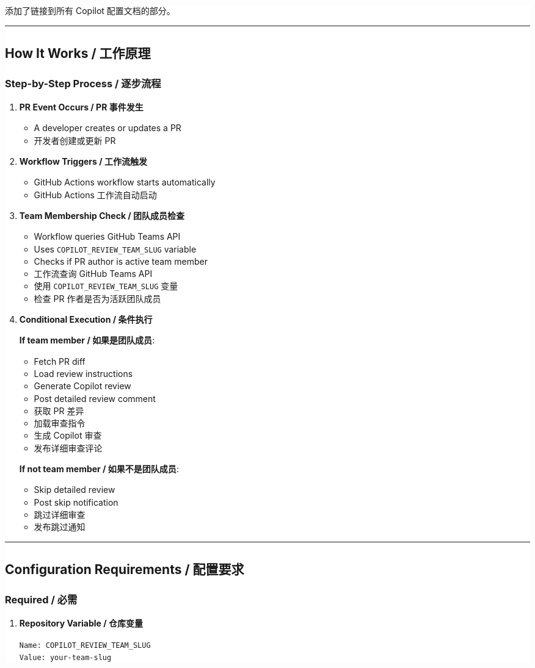 添加了链接到所有 Copilot 配置文档的部分。

---

## How It Works / 工作原理

### Step-by-Step Process / 逐步流程

1. **PR Event Occurs / PR 事件发生**
   - A developer creates or updates a PR
   - 开发者创建或更新 PR

2. **Workflow Triggers / 工作流触发**
   - GitHub Actions workflow starts automatically
   - GitHub Actions 工作流自动启动

3. **Team Membership Check / 团队成员检查**
   - Workflow queries GitHub Teams API
   - Uses `COPILOT_REVIEW_TEAM_SLUG` variable
   - Checks if PR author is active team member
   - 工作流查询 GitHub Teams API
   - 使用 `COPILOT_REVIEW_TEAM_SLUG` 变量
   - 检查 PR 作者是否为活跃团队成员

4. **Conditional Execution / 条件执行**
   
   **If team member / 如果是团队成员**:
   - Fetch PR diff
   - Load review instructions
   - Generate Copilot review
   - Post detailed review comment
   - 获取 PR 差异
   - 加载审查指令
   - 生成 Copilot 审查
   - 发布详细审查评论
   
   **If not team member / 如果不是团队成员**:
   - Skip detailed review
   - Post skip notification
   - 跳过详细审查
   - 发布跳过通知

---

## Configuration Requirements / 配置要求

### Required / 必需

1. **Repository Variable / 仓库变量**
   ```
   Name: COPILOT_REVIEW_TEAM_SLUG
   Value: your-team-slug
   ```
   